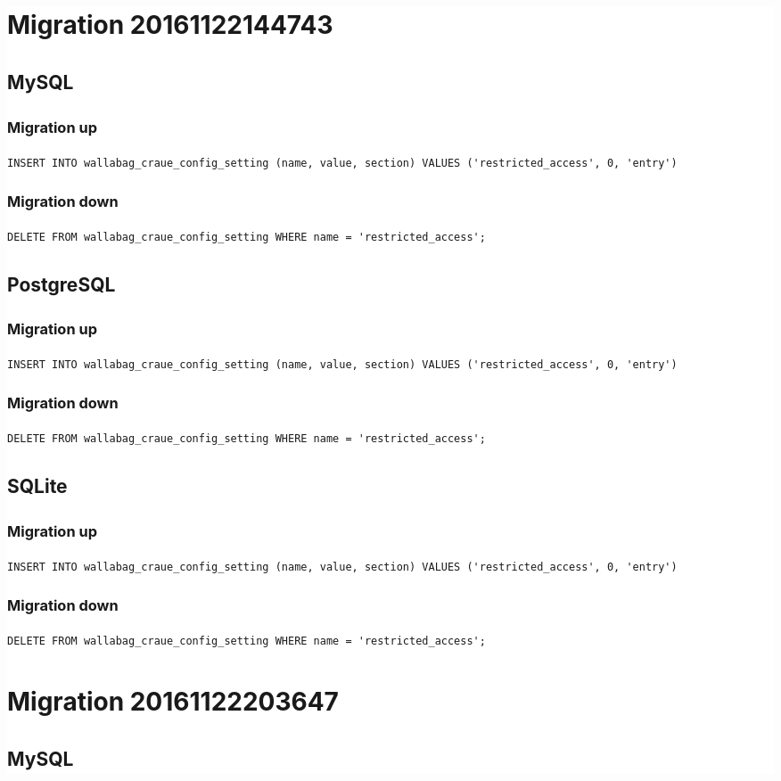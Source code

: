 Migration 20161122144743
========================

MySQL
-----

### Migration up

``` {.sourceCode .sql}
INSERT INTO wallabag_craue_config_setting (name, value, section) VALUES ('restricted_access', 0, 'entry')
```

### Migration down

``` {.sourceCode .sql}
DELETE FROM wallabag_craue_config_setting WHERE name = 'restricted_access';
```

PostgreSQL
----------

### Migration up

``` {.sourceCode .sql}
INSERT INTO wallabag_craue_config_setting (name, value, section) VALUES ('restricted_access', 0, 'entry')
```

### Migration down

``` {.sourceCode .sql}
DELETE FROM wallabag_craue_config_setting WHERE name = 'restricted_access';
```

SQLite
------

### Migration up

``` {.sourceCode .sql}
INSERT INTO wallabag_craue_config_setting (name, value, section) VALUES ('restricted_access', 0, 'entry')
```

### Migration down

``` {.sourceCode .sql}
DELETE FROM wallabag_craue_config_setting WHERE name = 'restricted_access';
```

Migration 20161122203647
========================

MySQL
-----
